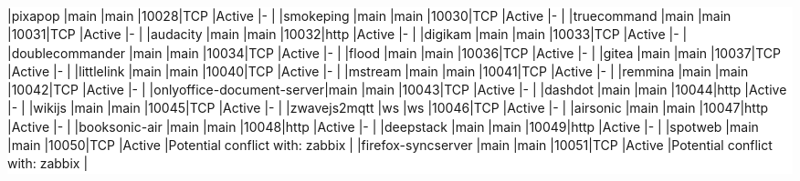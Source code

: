 |pixapop                   |main           |main           |10028|TCP     |Active             |-                                                                                                                                                                                                    |
|smokeping                 |main           |main           |10030|TCP     |Active             |-                                                                                                                                                                                                    |
|truecommand               |main           |main           |10031|TCP     |Active             |-                                                                                                                                                                                                    |
|audacity                  |main           |main           |10032|http    |Active             |-                                                                                                                                                                                                    |
|digikam                   |main           |main           |10033|TCP     |Active             |-                                                                                                                                                                                                    |
|doublecommander           |main           |main           |10034|TCP     |Active             |-                                                                                                                                                                                                    |
|flood                     |main           |main           |10036|TCP     |Active             |-                                                                                                                                                                                                    |
|gitea                     |main           |main           |10037|TCP     |Active             |-                                                                                                                                                                                                    |
|littlelink                |main           |main           |10040|TCP     |Active             |-                                                                                                                                                                                                    |
|mstream                   |main           |main           |10041|TCP     |Active             |-                                                                                                                                                                                                    |
|remmina                   |main           |main           |10042|TCP     |Active             |-                                                                                                                                                                                                    |
|onlyoffice-document-server|main           |main           |10043|TCP     |Active             |-                                                                                                                                                                                                    |
|dashdot                   |main           |main           |10044|http    |Active             |-                                                                                                                                                                                                    |
|wikijs                    |main           |main           |10045|TCP     |Active             |-                                                                                                                                                                                                    |
|zwavejs2mqtt              |ws             |ws             |10046|TCP     |Active             |-                                                                                                                                                                                                    |
|airsonic                  |main           |main           |10047|http    |Active             |-                                                                                                                                                                                                    |
|booksonic-air             |main           |main           |10048|http    |Active             |-                                                                                                                                                                                                    |
|deepstack                 |main           |main           |10049|http    |Active             |-                                                                                                                                                                                                    |
|spotweb                   |main           |main           |10050|TCP     |Active             |Potential conflict with: zabbix                                                                                                                                                                      |
|firefox-syncserver        |main           |main           |10051|TCP     |Active             |Potential conflict with: zabbix                                                                                                                                                                      |